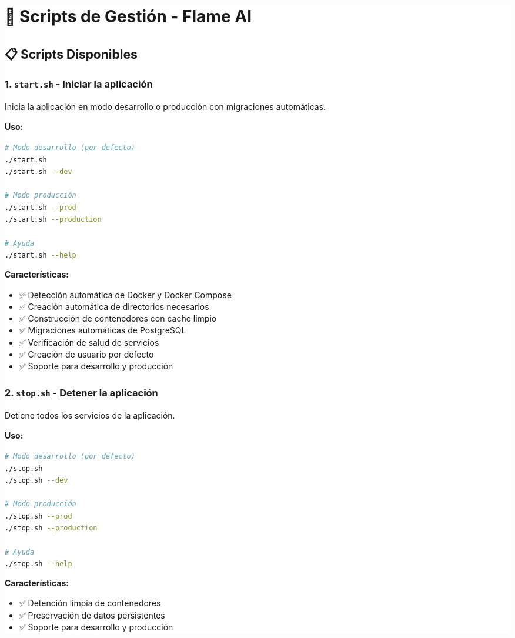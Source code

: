 # 🚀 Scripts de Gestión - Flame AI

## 📋 Scripts Disponibles

### 1. `start.sh` - Iniciar la aplicación
Inicia la aplicación en modo desarrollo o producción con migraciones automáticas.

**Uso:**
```bash
# Modo desarrollo (por defecto)
./start.sh
./start.sh --dev

# Modo producción
./start.sh --prod
./start.sh --production

# Ayuda
./start.sh --help
```

**Características:**
- ✅ Detección automática de Docker y Docker Compose
- ✅ Creación automática de directorios necesarios
- ✅ Construcción de contenedores con cache limpio
- ✅ Migraciones automáticas de PostgreSQL
- ✅ Verificación de salud de servicios
- ✅ Creación de usuario por defecto
- ✅ Soporte para desarrollo y producción

### 2. `stop.sh` - Detener la aplicación
Detiene todos los servicios de la aplicación.

**Uso:**
```bash
# Modo desarrollo (por defecto)
./stop.sh
./stop.sh --dev

# Modo producción
./stop.sh --prod
./stop.sh --production

# Ayuda
./stop.sh --help
```

**Características:**
- ✅ Detención limpia de contenedores
- ✅ Preservación de datos persistentes
- ✅ Soporte para desarrollo y producción
